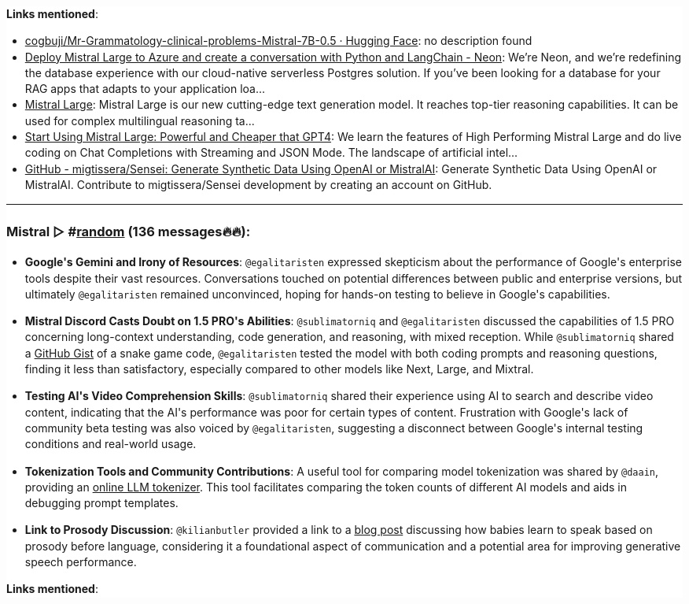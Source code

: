**Links mentioned**:

- [cogbuji/Mr-Grammatology-clinical-problems-Mistral-7B-0.5 · Hugging Face](https://huggingface.co/cogbuji/Mr-Grammatology-clinical-problems-Mistral-7B-0.5): no description found
- [Deploy Mistral Large to Azure and create a conversation with Python and LangChain - Neon](https://neon.tech/blog/deploy-mistral-large-to-azure-and-chat-with-langchain): We’re Neon, and we’re redefining the database experience with our cloud-native serverless Postgres solution. If you’ve been looking for a database for your RAG apps that adapts to your application loa...
- [Mistral Large](https://www.youtube.com/watch?v=mw3VvbYE0o8): Mistral Large is our new cutting-edge text generation model. It reaches top-tier reasoning capabilities. It can be used for complex multilingual reasoning ta...
- [Start Using Mistral Large: Powerful and Cheaper that GPT4](https://www.youtube.com/watch?v=Rveib4aYtew.): We learn the features of High Performing Mistral Large and do live coding on Chat Completions with Streaming and JSON Mode. The landscape of artificial intel...
- [GitHub - migtissera/Sensei: Generate Synthetic Data Using OpenAI or MistralAI](https://github.com/migtissera/Sensei): Generate Synthetic Data Using OpenAI or MistralAI. Contribute to migtissera/Sensei development by creating an account on GitHub.

  

---


### Mistral ▷ #[random](https://discord.com/channels/1144547040454508606/1157223602312200263/1211977060608643082) (136 messages🔥🔥): 

- **Google's Gemini and Irony of Resources**: `@egalitaristen` expressed skepticism about the performance of Google's enterprise tools despite their vast resources. Conversations touched on potential differences between public and enterprise versions, but ultimately `@egalitaristen` remained unconvinced, hoping for hands-on testing to believe in Google's capabilities.

- **Mistral Discord Casts Doubt on 1.5 PRO's Abilities**: `@sublimatorniq` and `@egalitaristen` discussed the capabilities of 1.5 PRO concerning long-context understanding, code generation, and reasoning, with mixed reception. While `@sublimatorniq` shared a [GitHub Gist](https://gist.github.com/sublimator/063b582168b0eea79a30a98ad3249731) of a snake game code, `@egalitaristen` tested the model with both coding prompts and reasoning questions, finding it less than satisfactory, especially compared to other models like Next, Large, and Mixtral.

- **Testing AI's Video Comprehension Skills**: `@sublimatorniq` shared their experience using AI to search and describe video content, indicating that the AI's performance was poor for certain types of content. Frustration with Google's lack of community beta testing was also voiced by `@egalitaristen`, suggesting a disconnect between Google's internal testing conditions and real-world usage.

- **Tokenization Tools and Community Contributions**: A useful tool for comparing model tokenization was shared by `@daain`, providing an [online LLM tokenizer](https://www.danieldemmel.me/tokenizer.html). This tool facilitates comparing the token counts of different AI models and aids in debugging prompt templates.

- **Link to Prosody Discussion**: `@kilianbutler` provided a link to a [blog post](https://prosody.posthaven.com/babys-talk-in-baby-language-in-front-of-fridge) discussing how babies learn to speak based on prosody before language, considering it a foundational aspect of communication and a potential area for improving generative speech performance.

**Links mentioned**:

